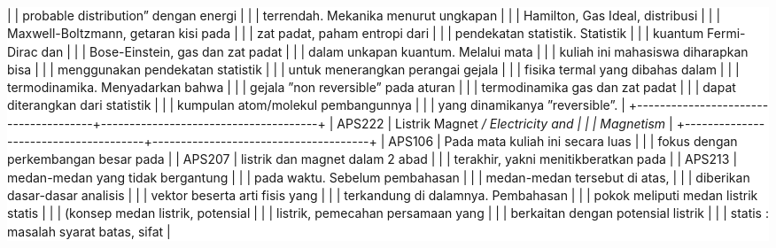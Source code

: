|                                      | probable distribution” dengan energi |
|                                      | terrendah. Mekanika menurut ungkapan |
|                                      | Hamilton, Gas Ideal, distribusi      |
|                                      | Maxwell-Boltzmann, getaran kisi pada |
|                                      | zat padat, paham entropi dari        |
|                                      | pendekatan statistik. Statistik      |
|                                      | kuantum Fermi-Dirac dan              |
|                                      | Bose-Einstein, gas dan zat padat     |
|                                      | dalam unkapan kuantum. Melalui mata  |
|                                      | kuliah ini mahasiswa diharapkan bisa |
|                                      | menggunakan pendekatan statistik     |
|                                      | untuk menerangkan perangai gejala    |
|                                      | fisika termal yang dibahas dalam     |
|                                      | termodinamika. Menyadarkan bahwa     |
|                                      | gejala ”non reversible” pada aturan  |
|                                      | termodinamika gas dan zat padat      |
|                                      | dapat diterangkan dari statistik     |
|                                      | kumpulan atom/molekul pembangunnya   |
|                                      | yang dinamikanya ”reversible”.       |
+--------------------------------------+--------------------------------------+
| APS222                               | Listrik Magnet */ Electricity and    |
|                                      | Magnetism*                           |
+--------------------------------------+--------------------------------------+
| APS106                               | Pada mata kuliah ini secara luas     |
|                                      | fokus dengan perkembangan besar pada |
| APS207                               | listrik dan magnet dalam 2 abad      |
|                                      | terakhir, yakni menitikberatkan pada |
| APS213                               | medan-medan yang tidak bergantung    |
|                                      | pada waktu. Sebelum pembahasan       |
|                                      | medan-medan tersebut di atas,        |
|                                      | diberikan dasar-dasar analisis       |
|                                      | vektor beserta arti fisis yang       |
|                                      | terkandung di dalamnya. Pembahasan   |
|                                      | pokok meliputi medan listrik statis  |
|                                      | (konsep medan listrik, potensial     |
|                                      | listrik, pemecahan persamaan yang    |
|                                      | berkaitan dengan potensial listrik   |
|                                      | statis : masalah syarat batas, sifat |